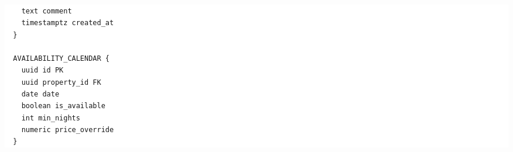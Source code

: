 ```mermaid
    text comment
    timestamptz created_at
  }

  AVAILABILITY_CALENDAR {
    uuid id PK
    uuid property_id FK
    date date
    boolean is_available
    int min_nights
    numeric price_override
  }
